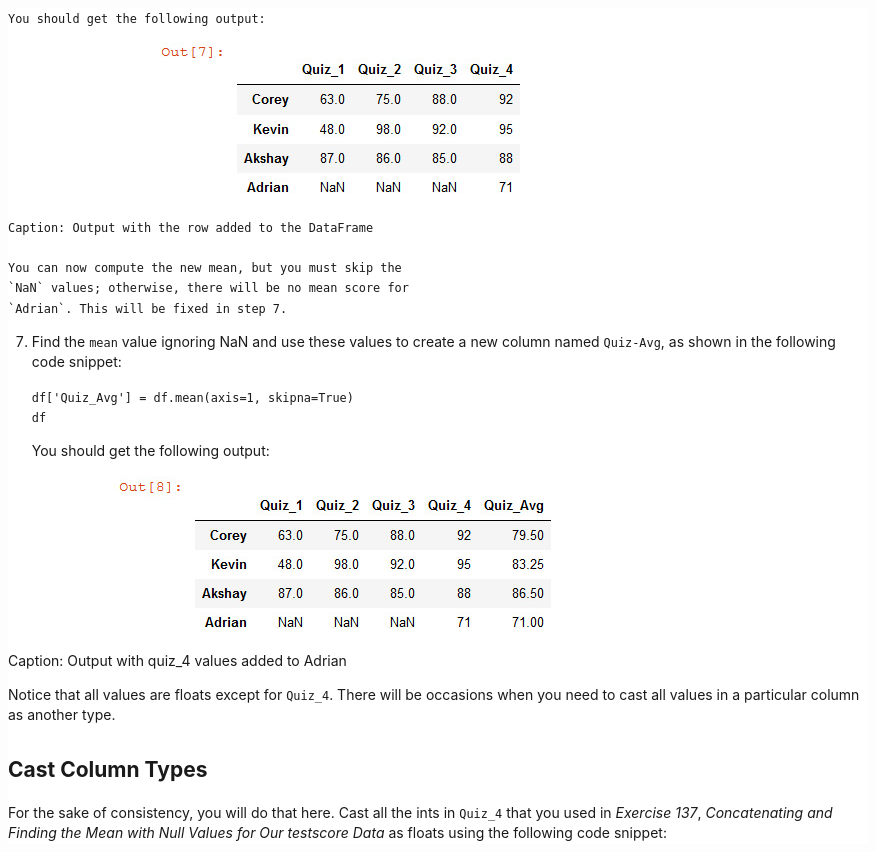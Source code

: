     You should get the following output:

    
![](./images/C13963_10_29.jpg)


    Caption: Output with the row added to the DataFrame

    You can now compute the new mean, but you must skip the
    `NaN` values; otherwise, there will be no mean score for
    `Adrian`. This will be fixed in step 7.

7.  Find the `mean` value ignoring NaN and use these values to
    create a new column named `Quiz-Avg`, as shown in the
    following code snippet:


    ```
    df['Quiz_Avg'] = df.mean(axis=1, skipna=True)
    df
    ```

    You should get the following output:

![](./images/C13963_10_30.jpg)


Caption: Output with quiz\_4 values added to Adrian

Notice that all values are floats except for `Quiz_4`. There
will be occasions when you need to cast all values in a particular
column as another type.


Cast Column Types
-----------------

For the sake of consistency, you will do that here. Cast all the ints in
`Quiz_4` that you used in *Exercise 137*, *Concatenating and
Finding the Mean with Null Values for Our testscore Data* as floats
using the following code snippet:
